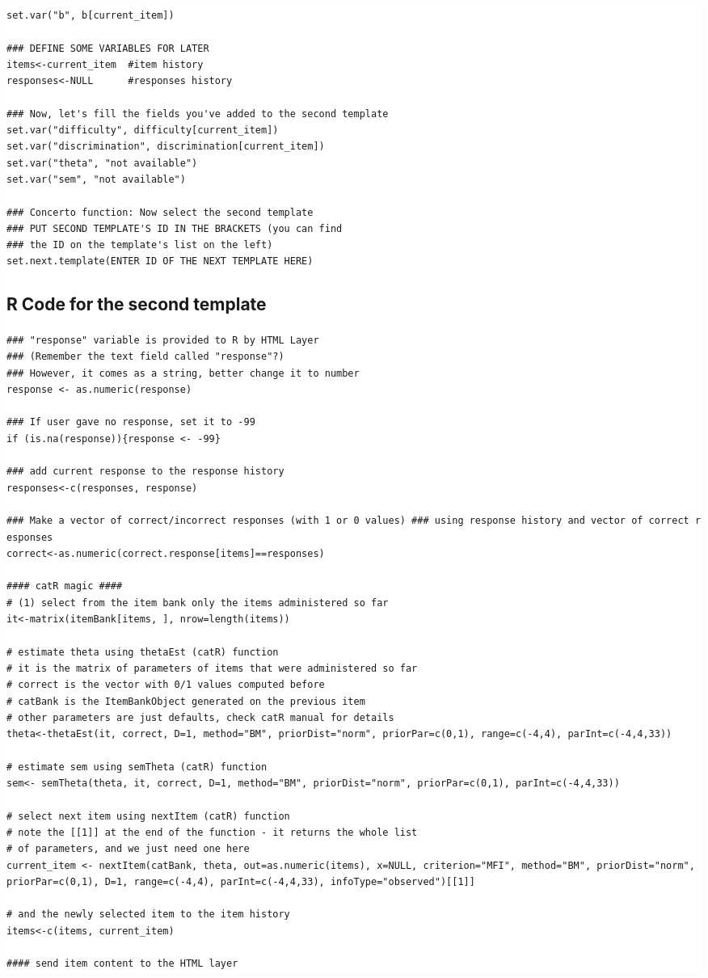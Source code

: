 ```
set.var("b", b[current_item])

### DEFINE SOME VARIABLES FOR LATER
items<-current_item  #item history
responses<-NULL      #responses history

### Now, let's fill the fields you've added to the second template 
set.var("difficulty", difficulty[current_item])
set.var("discrimination", discrimination[current_item])
set.var("theta", "not available")
set.var("sem", "not available")

### Concerto function: Now select the second template 
### PUT SECOND TEMPLATE'S ID IN THE BRACKETS (you can find
### the ID on the template's list on the left)
set.next.template(ENTER ID OF THE NEXT TEMPLATE HERE)  
```

## R Code for the second template ##
```
### "response" variable is provided to R by HTML Layer
### (Remember the text field called "response"?)
### However, it comes as a string, better change it to number
response <- as.numeric(response)

### If user gave no response, set it to -99 
if (is.na(response)){response <- -99}

### add current response to the response history
responses<-c(responses, response)

### Make a vector of correct/incorrect responses (with 1 or 0 values) ### using response history and vector of correct responses
correct<-as.numeric(correct.response[items]==responses)

#### catR magic ####
# (1) select from the item bank only the items administered so far
it<-matrix(itemBank[items, ], nrow=length(items))

# estimate theta using thetaEst (catR) function
# it is the matrix of parameters of items that were administered so far
# correct is the vector with 0/1 values computed before 
# catBank is the ItemBankObject generated on the previous item
# other parameters are just defaults, check catR manual for details
theta<-thetaEst(it, correct, D=1, method="BM", priorDist="norm", priorPar=c(0,1), range=c(-4,4), parInt=c(-4,4,33)) 

# estimate sem using semTheta (catR) function
sem<- semTheta(theta, it, correct, D=1, method="BM", priorDist="norm", priorPar=c(0,1), parInt=c(-4,4,33))

# select next item using nextItem (catR) function
# note the [[1]] at the end of the function - it returns the whole list
# of parameters, and we just need one here
current_item <- nextItem(catBank, theta, out=as.numeric(items), x=NULL, criterion="MFI", method="BM", priorDist="norm", priorPar=c(0,1), D=1, range=c(-4,4), parInt=c(-4,4,33), infoType="observed")[[1]]

# and the newly selected item to the item history
items<-c(items, current_item)

#### send item content to the HTML layer
```